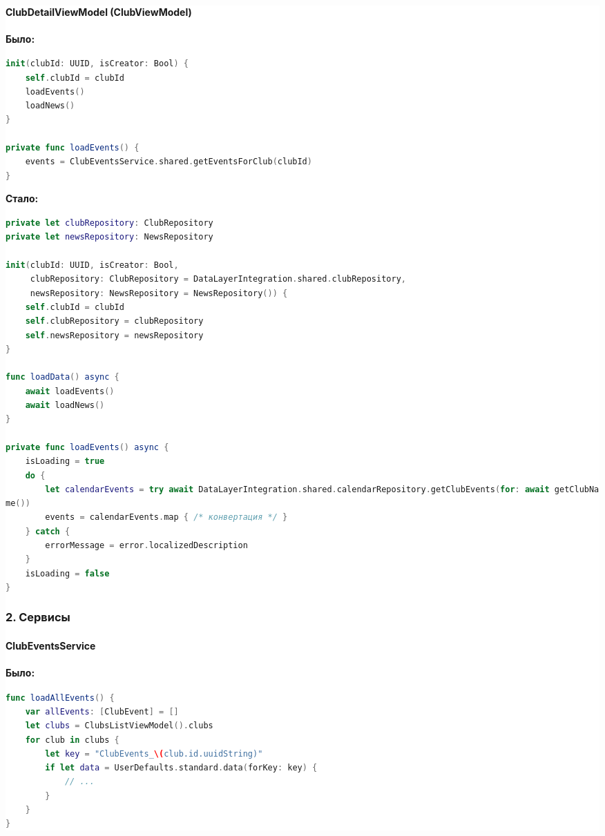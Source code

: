 #### ClubDetailViewModel (ClubViewModel)
**Было:**
```swift
init(clubId: UUID, isCreator: Bool) {
    self.clubId = clubId
    loadEvents()
    loadNews()
}

private func loadEvents() {
    events = ClubEventsService.shared.getEventsForClub(clubId)
}
```

**Стало:**
```swift
private let clubRepository: ClubRepository
private let newsRepository: NewsRepository

init(clubId: UUID, isCreator: Bool, 
     clubRepository: ClubRepository = DataLayerIntegration.shared.clubRepository,
     newsRepository: NewsRepository = NewsRepository()) {
    self.clubId = clubId
    self.clubRepository = clubRepository
    self.newsRepository = newsRepository
}

func loadData() async {
    await loadEvents()
    await loadNews()
}

private func loadEvents() async {
    isLoading = true
    do {
        let calendarEvents = try await DataLayerIntegration.shared.calendarRepository.getClubEvents(for: await getClubName())
        events = calendarEvents.map { /* конвертация */ }
    } catch {
        errorMessage = error.localizedDescription
    }
    isLoading = false
}
```

### 2. Сервисы

#### ClubEventsService
**Было:**
```swift
func loadAllEvents() {
    var allEvents: [ClubEvent] = []
    let clubs = ClubsListViewModel().clubs
    for club in clubs {
        let key = "ClubEvents_\(club.id.uuidString)"
        if let data = UserDefaults.standard.data(forKey: key) {
            // ...
        }
    }
}
```
